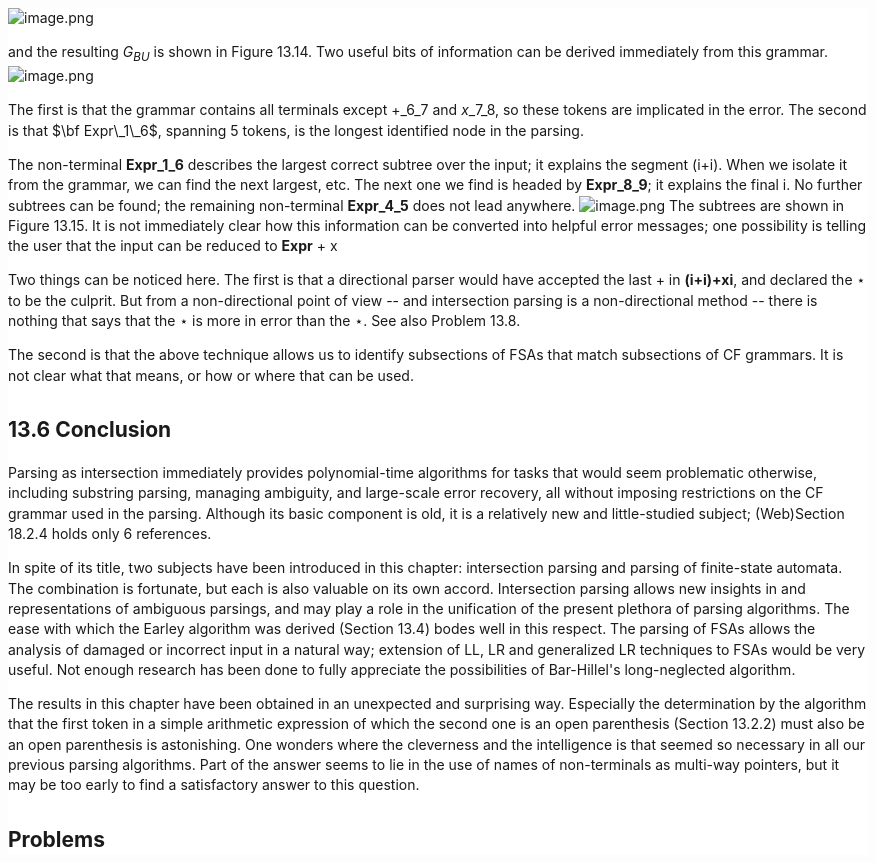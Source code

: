![image.png](https://blog-1314253005.cos.ap-guangzhou.myqcloud.com/202310131041491.png)

and the resulting $G_{BU}$ is shown in Figure 13.14. Two useful bits of information can be derived immediately from this grammar. 
![image.png](https://blog-1314253005.cos.ap-guangzhou.myqcloud.com/202310131042353.png)

The first is that the grammar contains all terminals except $+\_6\_7$ and $x\_7\_8$, so these tokens are implicated in the error. The second is that $\bf Expr\_1\_6$, spanning 5 tokens, is the longest identified node in the parsing.

The non-terminal **Expr_1_6** describes the largest correct subtree over the input; it explains the segment (i+i). When we isolate it from the grammar, we can find the next largest, etc. The next one we find is headed by **Expr_8_9**; it explains the final i. No further subtrees can be found; the remaining non-terminal **Expr_4_5** does not lead anywhere.
![image.png](https://blog-1314253005.cos.ap-guangzhou.myqcloud.com/202310131043529.png)
The subtrees are shown in Figure 13.15. It is not immediately clear how this information can be converted into helpful error messages; one possibility is telling the user that the input can be reduced to **Expr** + x


Two things can be noticed here. The first is that a directional parser would have accepted the last + in **(i+i)+xi**, and declared the $\star$ to be the culprit. But from a non-directional point of view -- and intersection parsing is a non-directional method -- there is nothing that says that the $\star$ is more in error than the $\star$. See also Problem 13.8.

The second is that the above technique allows us to identify subsections of FSAs that match subsections of CF grammars. It is not clear what that means, or how or where that can be used.

## 13.6 Conclusion

Parsing as intersection immediately provides polynomial-time algorithms for tasks that would seem problematic otherwise, including substring parsing, managing ambiguity, and large-scale error recovery, all without imposing restrictions on the CF grammar used in the parsing. Although its basic component is old, it is a relatively new and little-studied subject; (Web)Section 18.2.4 holds only 6 references.

In spite of its title, two subjects have been introduced in this chapter: intersection parsing and parsing of finite-state automata. The combination is fortunate, but each is also valuable on its own accord. Intersection parsing allows new insights in and representations of ambiguous parsings, and may play a role in the unification of the present plethora of parsing algorithms. The ease with which the Earley algorithm was derived (Section 13.4) bodes well in this respect. The parsing of FSAs allows the analysis of damaged or incorrect input in a natural way; extension of LL, LR and generalized LR techniques to FSAs would be very useful. Not enough research has been done to fully appreciate the possibilities of Bar-Hillel's long-neglected algorithm.

The results in this chapter have been obtained in an unexpected and surprising way. Especially the determination by the algorithm that the first token in a simple arithmetic expression of which the second one is an open parenthesis (Section 13.2.2) must also be an open parenthesis is astonishing. One wonders where the cleverness and the intelligence is that seemed so necessary in all our previous parsing algorithms. Part of the answer seems to lie in the use of names of non-terminals as multi-way pointers, but it may be too early to find a satisfactory answer to this question.

## Problems
